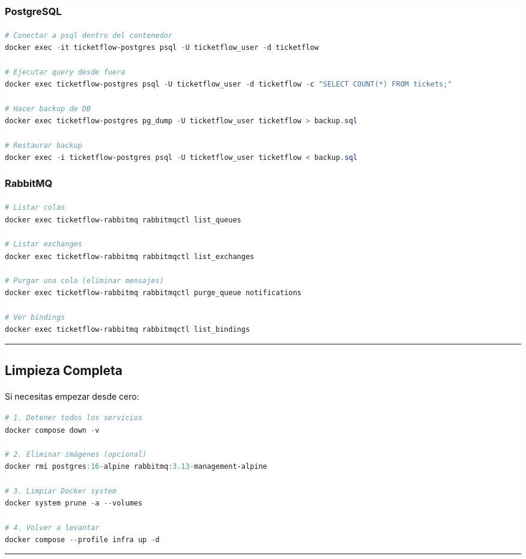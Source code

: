 ### PostgreSQL

```powershell
# Conectar a psql dentro del contenedor
docker exec -it ticketflow-postgres psql -U ticketflow_user -d ticketflow

# Ejecutar query desde fuera
docker exec ticketflow-postgres psql -U ticketflow_user -d ticketflow -c "SELECT COUNT(*) FROM tickets;"

# Hacer backup de DB
docker exec ticketflow-postgres pg_dump -U ticketflow_user ticketflow > backup.sql

# Restaurar backup
docker exec -i ticketflow-postgres psql -U ticketflow_user ticketflow < backup.sql
```

### RabbitMQ

```powershell
# Listar colas
docker exec ticketflow-rabbitmq rabbitmqctl list_queues

# Listar exchanges
docker exec ticketflow-rabbitmq rabbitmqctl list_exchanges

# Purgar una cola (eliminar mensajes)
docker exec ticketflow-rabbitmq rabbitmqctl purge_queue notifications

# Ver bindings
docker exec ticketflow-rabbitmq rabbitmqctl list_bindings
```

---

## Limpieza Completa

Si necesitas empezar desde cero:

```powershell
# 1. Detener todos los servicios
docker compose down -v

# 2. Eliminar imágenes (opcional)
docker rmi postgres:16-alpine rabbitmq:3.13-management-alpine

# 3. Limpiar Docker system
docker system prune -a --volumes

# 4. Volver a levantar
docker compose --profile infra up -d
```

---